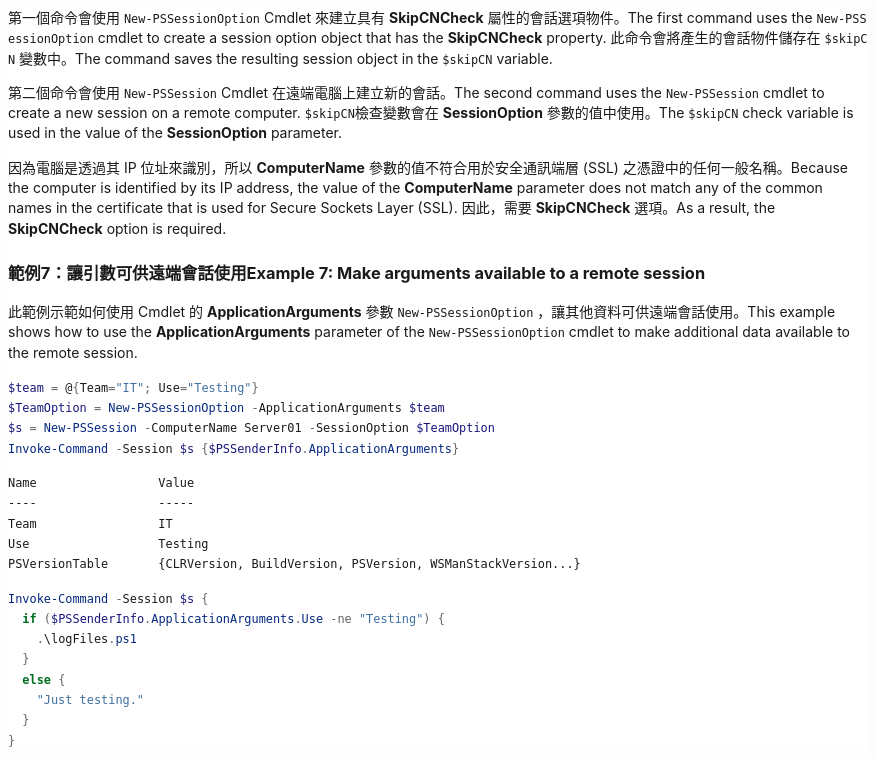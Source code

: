 <span data-ttu-id="f0ddd-143">第一個命令會使用 `New-PSSessionOption` Cmdlet 來建立具有 **SkipCNCheck** 屬性的會話選項物件。</span><span class="sxs-lookup"><span data-stu-id="f0ddd-143">The first command uses the `New-PSSessionOption` cmdlet to create a session option object that has the **SkipCNCheck** property.</span></span> <span data-ttu-id="f0ddd-144">此命令會將產生的會話物件儲存在 `$skipCN` 變數中。</span><span class="sxs-lookup"><span data-stu-id="f0ddd-144">The command saves the resulting session object in the `$skipCN` variable.</span></span>

<span data-ttu-id="f0ddd-145">第二個命令會使用 `New-PSSession` Cmdlet 在遠端電腦上建立新的會話。</span><span class="sxs-lookup"><span data-stu-id="f0ddd-145">The second command uses the `New-PSSession` cmdlet to create a new session on a remote computer.</span></span> <span data-ttu-id="f0ddd-146">`$skipCN`檢查變數會在 **SessionOption** 參數的值中使用。</span><span class="sxs-lookup"><span data-stu-id="f0ddd-146">The `$skipCN` check variable is used in the value of the **SessionOption** parameter.</span></span>

<span data-ttu-id="f0ddd-147">因為電腦是透過其 IP 位址來識別，所以 **ComputerName** 參數的值不符合用於安全通訊端層 (SSL) 之憑證中的任何一般名稱。</span><span class="sxs-lookup"><span data-stu-id="f0ddd-147">Because the computer is identified by its IP address, the value of the **ComputerName** parameter does not match any of the common names in the certificate that is used for Secure Sockets Layer (SSL).</span></span> <span data-ttu-id="f0ddd-148">因此，需要 **SkipCNCheck** 選項。</span><span class="sxs-lookup"><span data-stu-id="f0ddd-148">As a result, the **SkipCNCheck** option is required.</span></span>

### <span data-ttu-id="f0ddd-149">範例7：讓引數可供遠端會話使用</span><span class="sxs-lookup"><span data-stu-id="f0ddd-149">Example 7: Make arguments available to a remote session</span></span>

<span data-ttu-id="f0ddd-150">此範例示範如何使用 Cmdlet 的 **ApplicationArguments** 參數 `New-PSSessionOption` ，讓其他資料可供遠端會話使用。</span><span class="sxs-lookup"><span data-stu-id="f0ddd-150">This example shows how to use the **ApplicationArguments** parameter of the `New-PSSessionOption` cmdlet to make additional data available to the remote session.</span></span>

```powershell
$team = @{Team="IT"; Use="Testing"}
$TeamOption = New-PSSessionOption -ApplicationArguments $team
$s = New-PSSession -ComputerName Server01 -SessionOption $TeamOption
Invoke-Command -Session $s {$PSSenderInfo.ApplicationArguments}
```

```Output
Name                 Value
----                 -----
Team                 IT
Use                  Testing
PSVersionTable       {CLRVersion, BuildVersion, PSVersion, WSManStackVersion...}
```

```powershell
Invoke-Command -Session $s {
  if ($PSSenderInfo.ApplicationArguments.Use -ne "Testing") {
    .\logFiles.ps1
  }
  else {
    "Just testing."
  }
}
```
